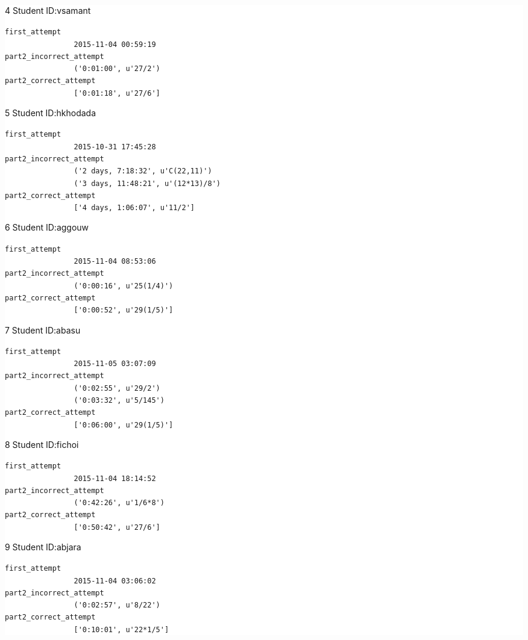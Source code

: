4 Student ID:vsamant

	first_attempt
					2015-11-04 00:59:19
	part2_incorrect_attempt
					('0:01:00', u'27/2')
	part2_correct_attempt
					['0:01:18', u'27/6']

5 Student ID:hkhodada

	first_attempt
					2015-10-31 17:45:28
	part2_incorrect_attempt
					('2 days, 7:18:32', u'C(22,11)')
					('3 days, 11:48:21', u'(12*13)/8')
	part2_correct_attempt
					['4 days, 1:06:07', u'11/2']

6 Student ID:aggouw

	first_attempt
					2015-11-04 08:53:06
	part2_incorrect_attempt
					('0:00:16', u'25(1/4)')
	part2_correct_attempt
					['0:00:52', u'29(1/5)']

7 Student ID:abasu

	first_attempt
					2015-11-05 03:07:09
	part2_incorrect_attempt
					('0:02:55', u'29/2')
					('0:03:32', u'5/145')
	part2_correct_attempt
					['0:06:00', u'29(1/5)']

8 Student ID:fichoi

	first_attempt
					2015-11-04 18:14:52
	part2_incorrect_attempt
					('0:42:26', u'1/6*8')
	part2_correct_attempt
					['0:50:42', u'27/6']

9 Student ID:abjara

	first_attempt
					2015-11-04 03:06:02
	part2_incorrect_attempt
					('0:02:57', u'8/22')
	part2_correct_attempt
					['0:10:01', u'22*1/5']
